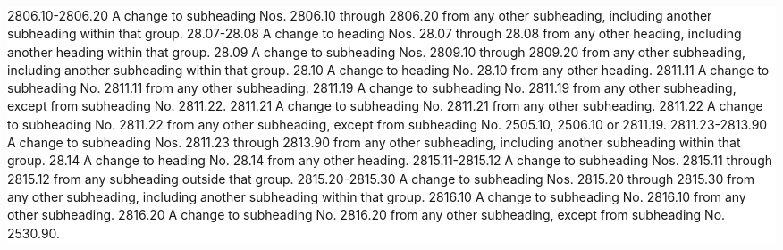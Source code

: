 <td>2806.10-2806.20</td>
<td>A change to subheading Nos. 2806.10 through 2806.20 from any other subheading, including another subheading within that group.</td>
</tr>
<tr>
<td>28.07-28.08</td>
<td>A change to heading Nos. 28.07 through 28.08 from any other heading, including another heading within that group.</td>
</tr>
<tr>
<td>28.09</td>
<td>A change to subheading Nos. 2809.10 through 2809.20 from any other subheading, including another subheading within that group.</td>
</tr>
<tr>
<td>28.10</td>
<td>A change to heading No. 28.10 from any other heading.</td>
</tr>
<tr>
<td>2811.11</td>
<td>A change to subheading No. 2811.11 from any other subheading.</td>
</tr>
<tr>
<td>2811.19</td>
<td>A change to subheading No. 2811.19 from any other subheading, except from subheading No. 2811.22.</td>
</tr>
<tr>
<td>2811.21</td>
<td>A change to subheading No. 2811.21 from any other subheading.</td>
</tr>
<tr>
<td>2811.22</td>
<td>A change to subheading No. 2811.22 from any other subheading, except from subheading No. 2505.10, 2506.10 or 2811.19.</td>
</tr>
<tr>
<td>2811.23-2813.90</td>
<td>A change to subheading Nos. 2811.23 through 2813.90 from any other subheading, including another subheading within that group.</td>
</tr>
<tr>
<td>28.14</td>
<td>A change to heading No. 28.14 from any other heading.</td>
</tr>
<tr>
<td>2815.11-2815.12</td>
<td>A change to subheading Nos. 2815.11 through 2815.12 from any subheading outside that group.</td>
</tr>
<tr>
<td>2815.20-2815.30</td>
<td>A change to subheading Nos. 2815.20 through 2815.30 from any other subheading, including another subheading within that group.</td>
</tr>
<tr>
<td>2816.10</td>
<td>A change to subheading No. 2816.10 from any other subheading.</td>
</tr>
<tr>
<td>2816.20</td>
<td>A change to subheading No. 2816.20 from any other subheading, except from subheading No. 2530.90.</td>
</tr>